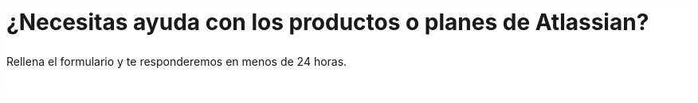 <div id="contact-form">
	<h1>¿Necesitas ayuda con los productos o planes de Atlassian?</h1>
	<p>Rellena el formulario y te responderemos en menos de 24 horas.</p>
<br/>
<script charset="utf-8" type="text/javascript" src="//js.hsforms.net/forms/shell.js"></script>
<script>
  hbspt.forms.create({
	portalId: "7892756",
	formId: "50910627-e80f-4d85-8cb6-9e22405d7051"
});
</script>
</div>


